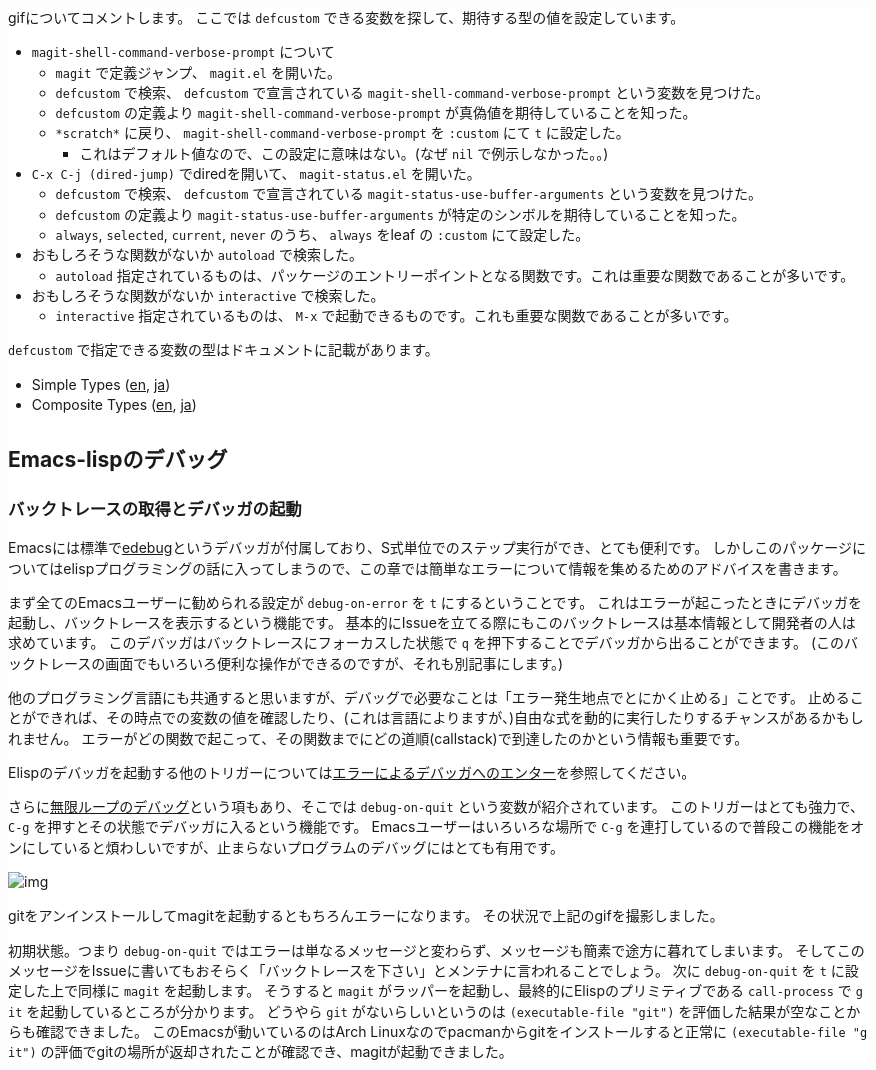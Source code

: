 gifについてコメントします。 ここでは `defcustom` できる変数を探して、期待する型の値を設定しています。

-   `magit-shell-command-verbose-prompt` について
    -   `magit` で定義ジャンプ、 `magit.el` を開いた。
    -   `defcustom` で検索、 `defcustom` で宣言されている `magit-shell-command-verbose-prompt` という変数を見つけた。
    -   `defcustom` の定義より `magit-shell-command-verbose-prompt` が真偽値を期待していることを知った。
    -   `*scratch*` に戻り、 `magit-shell-command-verbose-prompt` を `:custom` にて `t` に設定した。
        -   これはデフォルト値なので、この設定に意味はない。(なぜ `nil` で例示しなかった。。)
-   `C-x C-j (dired-jump)` でdiredを開いて、 `magit-status.el` を開いた。
    -   `defcustom` で検索、 `defcustom` で宣言されている `magit-status-use-buffer-arguments` という変数を見つけた。
    -   `defcustom` の定義より `magit-status-use-buffer-arguments` が特定のシンボルを期待していることを知った。
    -   `always`, `selected`, `current`, `never` のうち、 `always` をleaf の `:custom` にて設定した。
-   おもしろそうな関数がないか `autoload` で検索した。
    -   `autoload` 指定されているものは、パッケージのエントリーポイントとなる関数です。これは重要な関数であることが多いです。
-   おもしろそうな関数がないか `interactive` で検索した。
    -   `interactive` 指定されているものは、 `M-x` で起動できるものです。これも重要な関数であることが多いです。

`defcustom` で指定できる変数の型はドキュメントに記載があります。

-   Simple Types ([en](https://www.gnu.org/software/emacs/manual/html_node/elisp/Simple-Types.html), [ja](https://ayatakesi.github.io/lispref/27.1/html/Simple-Types.html))
-   Composite Types ([en](https://www.gnu.org/software/emacs/manual/html_node/elisp/Composite-Types.html), [ja](https://ayatakesi.github.io/lispref/27.1/html/Composite-Types.html))


## Emacs-lispのデバッグ


### バックトレースの取得とデバッガの起動

Emacsには標準で[edebug](https://ayatakesi.github.io/lispref/27.1/html/Edebug.html#Edebug)というデバッガが付属しており、S式単位でのステップ実行ができ、とても便利です。 しかしこのパッケージについてはelispプログラミングの話に入ってしまうので、この章では簡単なエラーについて情報を集めるためのアドバイスを書きます。

まず全てのEmacsユーザーに勧められる設定が `debug-on-error` を `t` にするということです。 これはエラーが起こったときにデバッガを起動し、バックトレースを表示するという機能です。 基本的にIssueを立てる際にもこのバックトレースは基本情報として開発者の人は求めています。 このデバッガはバックトレースにフォーカスした状態で `q` を押下することでデバッガから出ることができます。 (このバックトレースの画面でもいろいろ便利な操作ができるのですが、それも別記事にします。)

他のプログラミング言語にも共通すると思いますが、デバッグで必要なことは「エラー発生地点でとにかく止める」ことです。 止めることができれば、その時点での変数の値を確認したり、(これは言語によりますが、)自由な式を動的に実行したりするチャンスがあるかもしれません。 エラーがどの関数で起こって、その関数までにどの道順(callstack)で到達したのかという情報も重要です。

Elispのデバッガを起動する他のトリガーについては[エラーによるデバッガへのエンター](https://ayatakesi.github.io/lispref/27.1/html/Error-Debugging.html)を参照してください。

さらに[無限ループのデバッグ](https://ayatakesi.github.io/lispref/27.1/html/Infinite-Loops.html)という項もあり、そこでは `debug-on-quit` という変数が紹介されています。 このトリガーはとても強力で、 `C-g` を押すとその状態でデバッガに入るという機能です。 Emacsユーザーはいろいろな場所で `C-g` を連打しているので普段この機能をオンにしていると煩わしいですが、止まらないプログラムのデバッグにはとても有用です。

![img](../images/191eca93-1283-42b0-a924-30e82e1d5002.gif)

gitをアンインストールしてmagitを起動するともちろんエラーになります。 その状況で上記のgifを撮影しました。

初期状態。つまり `debug-on-quit` ではエラーは単なるメッセージと変わらず、メッセージも簡素で途方に暮れてしまいます。 そしてこのメッセージをIssueに書いてもおそらく「バックトレースを下さい」とメンテナに言われることでしょう。 次に `debug-on-quit` を `t` に設定した上で同様に `magit` を起動します。 そうすると `magit` がラッパーを起動し、最終的にElispのプリミティブである `call-process` で `git` を起動しているところが分かります。 どうやら `git` がないらしいというのは `(executable-file "git")` を評価した結果が空なことからも確認できました。 このEmacsが動いているのはArch Linuxなのでpacmanからgitをインストールすると正常に `(executable-file "git")` の評価でgitの場所が返却されたことが確認でき、magitが起動できました。
